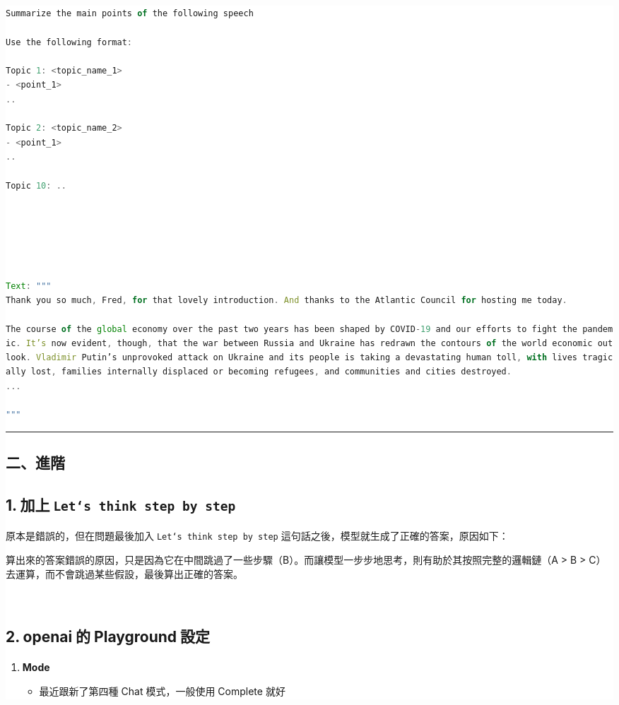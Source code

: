 ```javascript
Summarize the main points of the following speech

Use the following format:

Topic 1: <topic_name_1>
- <point_1>
..

Topic 2: <topic_name_2>
- <point_1>
..

Topic 10: ..






Text: """
Thank you so much, Fred, for that lovely introduction. And thanks to the Atlantic Council for hosting me today.

The course of the global economy over the past two years has been shaped by COVID-19 and our efforts to fight the pandemic. It’s now evident, though, that the war between Russia and Ukraine has redrawn the contours of the world economic outlook. Vladimir Putin’s unprovoked attack on Ukraine and its people is taking a devastating human toll, with lives tragically lost, families internally displaced or becoming refugees, and communities and cities destroyed.
...

"""
```

---

## 二、進階

## 1\. 加上 `Let‘s think step by step`

原本是錯誤的，但在問題最後加入 `Let‘s think step by step` 這句話之後，模型就生成了正確的答案，原因如下：

算出來的答案錯誤的原因，只是因為它在中間跳過了一些步驟（B）。而讓模型一步步地思考，則有助於其按照完整的邏輯鏈（A > B > C）去運算，而不會跳過某些假設，最後算出正確的答案。

&nbsp;

## 2\. openai 的 Playground 設定

 1. **Mode**

    * 最近跟新了第四種 Chat 模式，一般使用 Complete 就好
